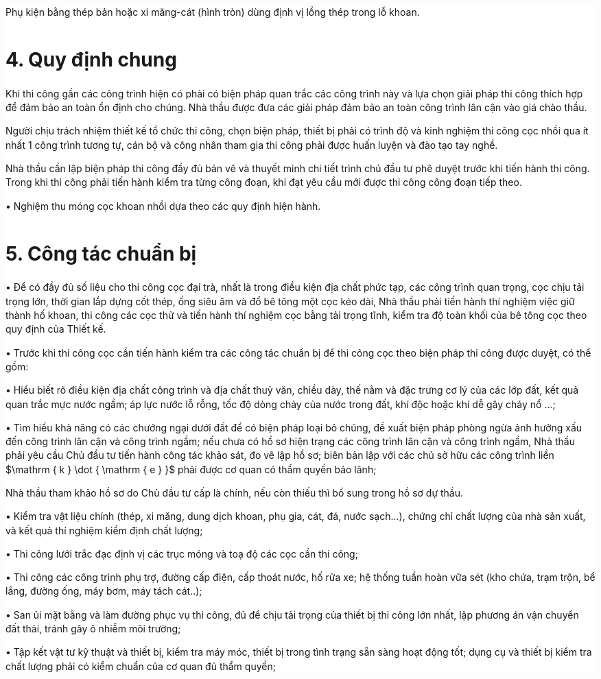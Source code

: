 Phụ kiện bằng thép bản hoặc xi măng-cát (hình tròn) dùng định vị lồng thép trong lỗ khoan.

# 4. Quy định chung

Khi thi công gần các công trình hiện có phải có biện pháp quan trắc các công trình này và lựa chọn giải pháp thi công thích hợp để đảm bảo an toàn ổn định cho chúng. Nhà thầu được đưa các giải pháp đảm bảo an toàn công trình lân cận vào giá chào thầu.

Người chịu trách nhiệm thiết kế tổ chức thi công, chọn biện pháp, thiết bị phải có trình độ và kinh nghiệm thi công cọc nhồi qua ít nhất 1 công trình tương tự, cán bộ và công nhân tham gia thi công phải được huấn luyện và đào tạo tay nghề.

Nhà thầu cần lập biện pháp thi công đầy đủ bản vẽ và thuyết minh chi tiết trình chủ đầu tư phê duyệt trước khi tiến hành thi công. Trong khi thi công phải tiến hành kiểm tra từng công đoạn, khi đạt yêu cầu mới được thi công công đoạn tiếp theo.

• Nghiệm thu móng cọc khoan nhồi dựa theo các quy định hiện hành.

# 5. Công tác chuẩn bị

• Để có đầy đủ số liệu cho thi công cọc đại trà, nhất là trong điều kiện địa chất phức tạp, các công trình quan trọng, cọc chịu tải trọng lớn, thời gian lắp dựng cốt thép, ống siêu âm và đổ bê tông một cọc kéo dài, Nhà thầu phải tiến hành thí nghiệm việc giữ thành hố khoan, thi công các cọc thử và tiến hành thí nghiệm cọc bằng tải trọng tĩnh, kiểm tra độ toàn khối của bê tông cọc theo quy định của Thiết kế.

• Trước khi thi công cọc cần tiến hành kiểm tra các công tác chuẩn bị để thi công cọc theo biện pháp thi công được duyệt, có thể gồm:

• Hiểu biết rõ điều kiện địa chất công trình và địa chất thuỷ văn, chiều dày, thế nằm và đặc trưng cơ lý của các lớp đất, kết quả quan trắc mực nước ngầm; áp lực nước lỗ rỗng, tốc độ dòng chảy của nước trong đất, khí độc hoặc khí dễ gây cháy nổ ...;

• Tìm hiểu khả năng có các chướng ngại dưới đất để có biện pháp loại bỏ chúng, đề xuất biện pháp phòng ngừa ảnh hưởng xấu đến công trình lân cận và công trình ngầm; nếu chưa có hồ sơ hiện trạng các công trình lân cận và công trình ngầm, Nhà thầu phải yêu cầu Chủ đầu tư tiến hành công tác khảo sát, đo vẽ lập hồ sơ; biên bản lập với các chủ sở hữu các công trình liền $\mathrm { k } \dot { \mathrm { e } }$ phải được cơ quan có thẩm quyền bảo lãnh;



Nhà thầu tham khảo hồ sơ do Chủ đầu tư cấp là chính, nếu còn thiếu thì bổ sung trong hồ sơ dự thầu.

• Kiểm tra vật liệu chính (thép, xi măng, dung dịch khoan, phụ gia, cát, đá, nước sạch...), chứng chỉ chất lượng của nhà sản xuất, và kết quả thí nghiệm kiểm định chất lượng;

• Thi công lưới trắc đạc định vị các trục móng và toạ độ các cọc cần thi công;

• Thi công các công trình phụ trợ, đường cấp điện, cấp thoát nước, hố rửa xe; hệ thống tuần hoàn vữa sét (kho chứa, trạm trộn, bể lắng, đường ống, máy bơm, máy tách cát..);

• San ủi mặt bằng và làm đường phục vụ thi công, đủ để chịu tải trọng của thiết bị thi công lớn nhất, lập phương án vận chuyển đất thải, tránh gây ô nhiễm môi trường;

• Tập kết vật tư kỹ thuật và thiết bị, kiểm tra máy móc, thiết bị trong tình trạng sẵn sàng hoạt động tốt; dụng cụ và thiết bị kiểm tra chất lượng phải có kiểm chuẩn của cơ quan đủ thẩm quyền;
